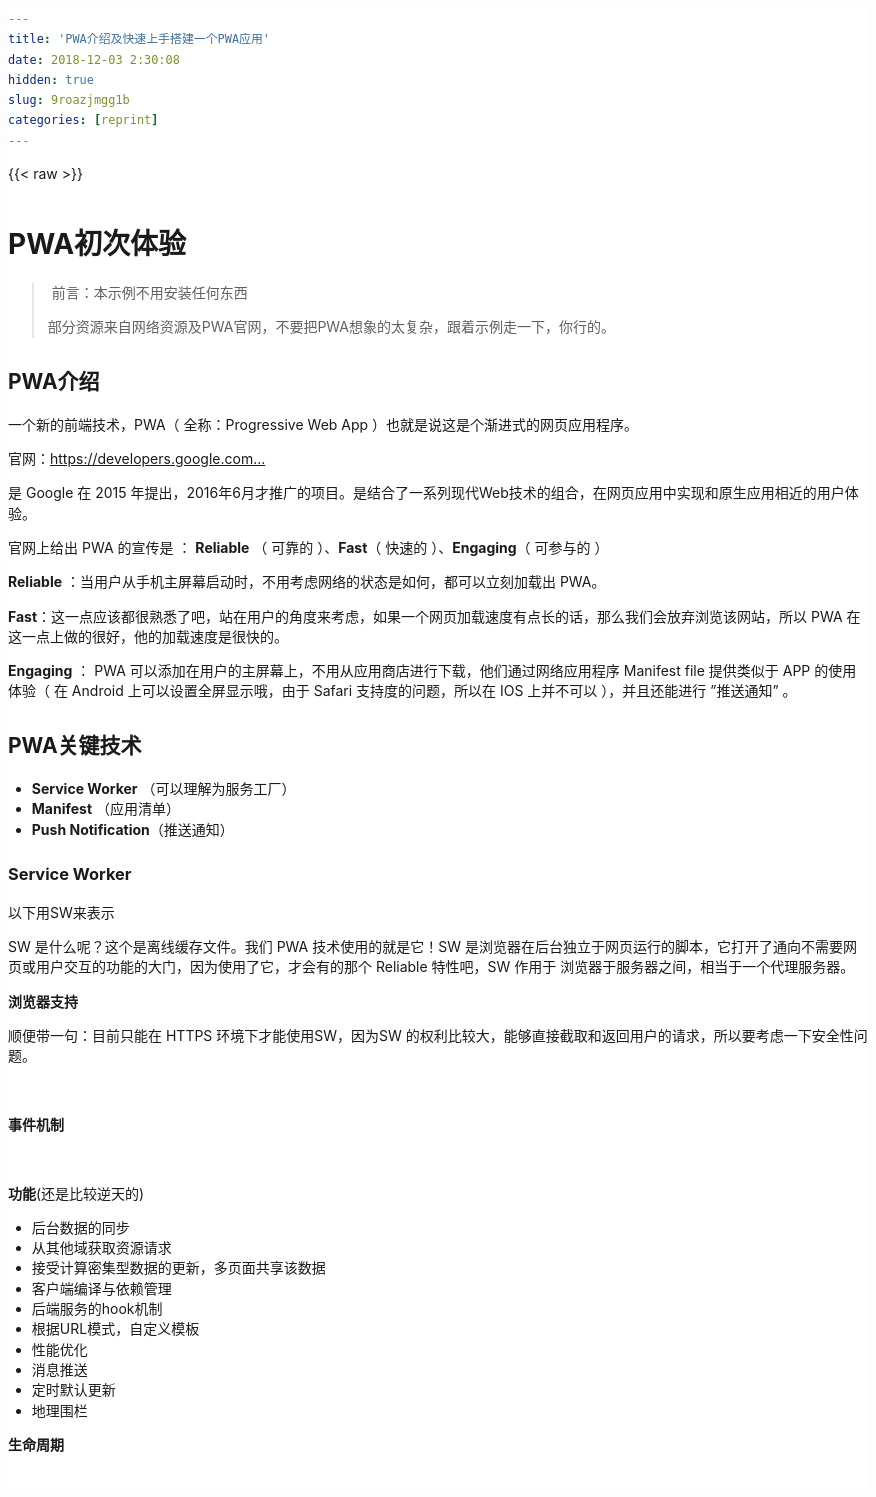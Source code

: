 ```yaml
---
title: 'PWA介绍及快速上手搭建一个PWA应用' 
date: 2018-12-03 2:30:08
hidden: true
slug: 9roazjmgg1b
categories: [reprint]
---
```


{{< raw >}}

                    
<h1>PWA初次体验</h1>
<blockquote>​    前言：本示例不用安装任何东西<p>部分资源来自网络资源及PWA官网，不要把PWA想象的太复杂，跟着示例走一下，你行的。</p>
</blockquote>
<h2>PWA介绍</h2>
<p>一个新的前端技术，PWA（ 全称：Progressive Web App ）也就是说这是个渐进式的网页应用程序。</p>
<p>官网：<a href="https://developers.google.com/web/progressive-web-apps/" rel="nofollow noreferrer">https://developers.google.com...</a> </p>
<p>是 Google 在 2015 年提出，2016年6月才推广的项目。是结合了一系列现代Web技术的组合，在网页应用中实现和原生应用相近的用户体验。</p>
<p>官网上给出 PWA 的宣传是 ： <strong>Reliable</strong> （ 可靠的 ）、<strong>Fast</strong>（ 快速的 ）、<strong>Engaging</strong>（ 可参与的 ）</p>
<p><strong>Reliable</strong> ：当用户从手机主屏幕启动时，不用考虑网络的状态是如何，都可以立刻加载出 PWA。</p>
<p><strong>Fast</strong>：这一点应该都很熟悉了吧，站在用户的角度来考虑，如果一个网页加载速度有点长的话，那么我们会放弃浏览该网站，所以 PWA 在这一点上做的很好，他的加载速度是很快的。</p>
<p><strong>Engaging</strong> ： PWA 可以添加在用户的主屏幕上，不用从应用商店进行下载，他们通过网络应用程序 Manifest file 提供类似于 APP 的使用体验（ 在 Android 上可以设置全屏显示哦，由于 Safari 支持度的问题，所以在 IOS 上并不可以 ），并且还能进行 ”推送通知” 。</p>
<h2>PWA关键技术</h2>
<ul>
<li>
<strong>Service Worker</strong> （可以理解为服务工厂）</li>
<li>
<strong>Manifest</strong> （应用清单）</li>
<li>
<strong>Push Notification</strong>（推送通知）</li>
</ul>
<h3>Service Worker</h3>
<p>以下用SW来表示</p>
<p>SW 是什么呢？这个是离线缓存文件。我们 PWA 技术使用的就是它！SW 是浏览器在后台独立于网页运行的脚本，它打开了通向不需要网页或用户交互的功能的大门，因为使用了它，才会有的那个 Reliable 特性吧，SW 作用于 浏览器于服务器之间，相当于一个代理服务器。</p>
<p><strong>浏览器支持</strong></p>
<p>顺便带一句：目前只能在 HTTPS 环境下才能使用SW，因为SW 的权利比较大，能够直接截取和返回用户的请求，所以要考虑一下安全性问题。</p>
<p><span class="img-wrap"><img data-src="/img/remote/1460000014639478?w=2048&amp;h=498" src="https://static.alili.tech/img/remote/1460000014639478?w=2048&amp;h=498" alt="" title=""></span></p>
<p><strong>事件机制</strong></p>
<p><span class="img-wrap"><img data-src="/img/remote/1460000014639479?w=598&amp;h=164" src="https://static.alili.tech/img/remote/1460000014639479?w=598&amp;h=164" alt="" title=""></span></p>
<p><strong>功能</strong>(还是比较逆天的)</p>
<ul>
<li>后台数据的同步</li>
<li>从其他域获取资源请求</li>
<li>接受计算密集型数据的更新，多页面共享该数据</li>
<li>客户端编译与依赖管理</li>
<li>后端服务的hook机制</li>
<li>根据URL模式，自定义模板</li>
<li>性能优化</li>
<li>消息推送</li>
<li>定时默认更新</li>
<li>地理围栏</li>
</ul>
<p><strong>生命周期</strong></p>
<p><span class="img-wrap"><img data-src="/img/remote/1460000014639480?w=772&amp;h=232" src="https://static.alili.tech/img/remote/1460000014639480?w=772&amp;h=232" alt="" title=""></span></p>
<ul>